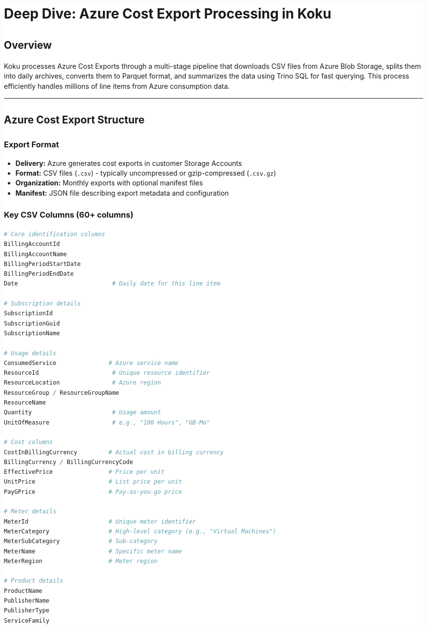 # Deep Dive: Azure Cost Export Processing in Koku

## **Overview**

Koku processes Azure Cost Exports through a multi-stage pipeline that downloads CSV files from Azure Blob Storage, splits them into daily archives, converts them to Parquet format, and summarizes the data using Trino SQL for fast querying. This process efficiently handles millions of line items from Azure consumption data.

---

## **Azure Cost Export Structure**

### **Export Format**
- **Delivery:** Azure generates cost exports in customer Storage Accounts
- **Format:** CSV files (`.csv`) - typically uncompressed or gzip-compressed (`.csv.gz`)
- **Organization:** Monthly exports with optional manifest files
- **Manifest:** JSON file describing export metadata and configuration

### **Key CSV Columns (60+ columns)**
```python
# Core identification columns
BillingAccountId
BillingAccountName
BillingPeriodStartDate
BillingPeriodEndDate
Date                           # Daily date for this line item

# Subscription details
SubscriptionId
SubscriptionGuid
SubscriptionName

# Usage details
ConsumedService               # Azure service name
ResourceId                     # Unique resource identifier
ResourceLocation               # Azure region
ResourceGroup / ResourceGroupName
ResourceName
Quantity                       # Usage amount
UnitOfMeasure                  # e.g., "100 Hours", "GB-Mo"

# Cost columns
CostInBillingCurrency         # Actual cost in billing currency
BillingCurrency / BillingCurrencyCode
EffectivePrice                # Price per unit
UnitPrice                     # List price per unit
PayGPrice                     # Pay-as-you-go price

# Meter details
MeterId                       # Unique meter identifier
MeterCategory                 # High-level category (e.g., "Virtual Machines")
MeterSubCategory              # Sub-category
MeterName                     # Specific meter name
MeterRegion                   # Meter region

# Product details
ProductName
PublisherName
PublisherType
ServiceFamily
```